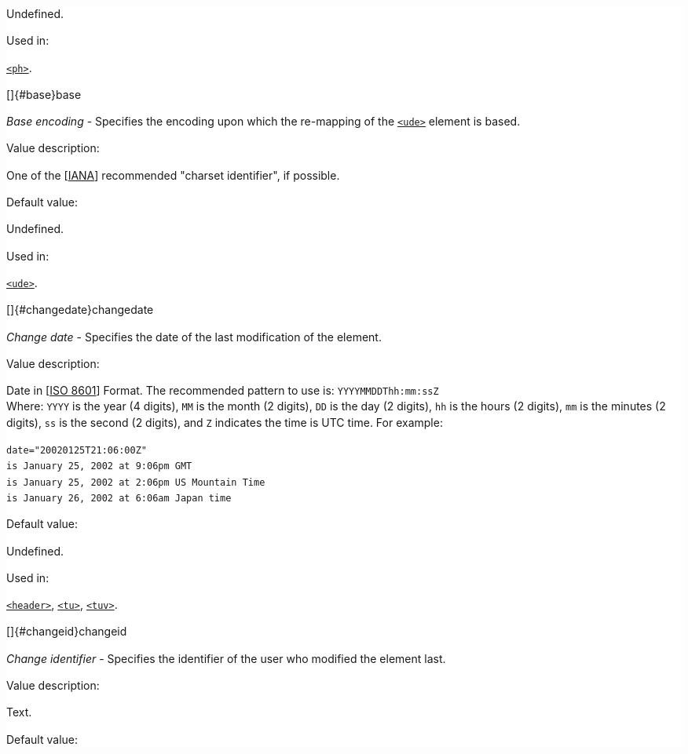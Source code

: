 Undefined.

Used in:

[`<ph>`](#ph).

[]{#base}base

*Base encoding* - Specifies the encoding upon which the re-mapping of
the [`<ude>`](#ude) element is based.

Value description:

One of the \[[IANA](#refIANACharsets)\] recommended \"charset
identifier\", if possible.

Default value:

Undefined.

Used in:

[`<ude>`](#ude).

[]{#changedate}changedate

*Change date* - Specifies the date of the last modification of the
element.

Value description:

Date in \[[ISO 8601](#refISO8601)\] Format. The recommended pattern to
use is: `YYYYMMDDThh:mm:ssZ` \
Where: `YYYY` is the year (4 digits), `MM` is the month (2 digits), `DD`
is the day (2 digits), `hh` is the hours (2 digits), `mm` is the minutes
(2 digits), `ss` is the second (2 digits), and `Z` indicates the time is
UTC time. For example:

    date="20020125T21:06:00Z"
    is January 25, 2002 at 9:06pm GMT
    is January 25, 2002 at 2:06pm US Mountain Time
    is January 26, 2002 at 6:06am Japan time

Default value:

Undefined.

Used in:

[`<header>`](#header), [`<tu>`](#tu), [`<tuv>`](#tuv).

[]{#changeid}changeid

*Change identifier* - Specifies the identifier of the user who modified
the element last.

Value description:

Text.

Default value:
